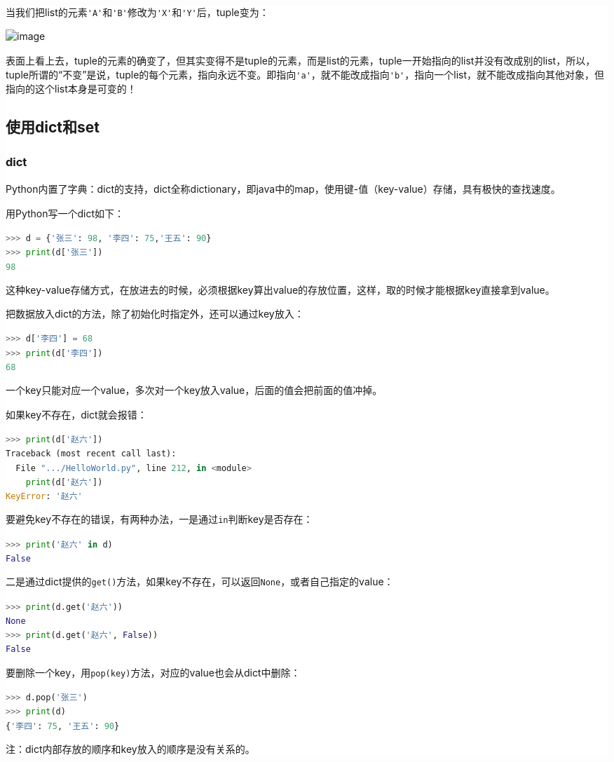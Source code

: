当我们把list的元素`'A'`和`'B'`修改为`'X'`和`'Y'`后，tuple变为：

![image](https://www.liaoxuefeng.com/files/attachments/923973647515872/0)

表面上看上去，tuple的元素的确变了，但其实变得不是tuple的元素，而是list的元素，tuple一开始指向的list并没有改成别的list，所以，tuple所谓的“不变”是说，tuple的每个元素，指向永远不变。即指向`'a'`，就不能改成指向`'b'`，指向一个list，就不能改成指向其他对象，但指向的这个list本身是可变的！

## 使用dict和set
### dict
Python内置了字典：dict的支持，dict全称dictionary，即java中的map，使用键-值（key-value）存储，具有极快的查找速度。

用Python写一个dict如下：
```python
>>> d = {'张三': 98, '李四': 75,'王五': 90}
>>> print(d['张三'])
98
```
这种key-value存储方式，在放进去的时候，必须根据key算出value的存放位置，这样，取的时候才能根据key直接拿到value。

把数据放入dict的方法，除了初始化时指定外，还可以通过key放入：
```python
>>> d['李四'] = 68
>>> print(d['李四'])
68
```
一个key只能对应一个value，多次对一个key放入value，后面的值会把前面的值冲掉。

如果key不存在，dict就会报错：
```python
>>> print(d['赵六'])
Traceback (most recent call last):
  File ".../HelloWorld.py", line 212, in <module>
    print(d['赵六'])
KeyError: '赵六'
```
要避免key不存在的错误，有两种办法，一是通过`in`判断key是否存在：
```python
>>> print('赵六' in d)
False
```
二是通过dict提供的`get()`方法，如果key不存在，可以返回`None`，或者自己指定的value：
```python
>>> print(d.get('赵六'))
None
>>> print(d.get('赵六', False))
False
```
要删除一个key，用`pop(key)`方法，对应的value也会从dict中删除：
```python
>>> d.pop('张三')
>>> print(d)
{'李四': 75, '王五': 90}
```
注：dict内部存放的顺序和key放入的顺序是没有关系的。
